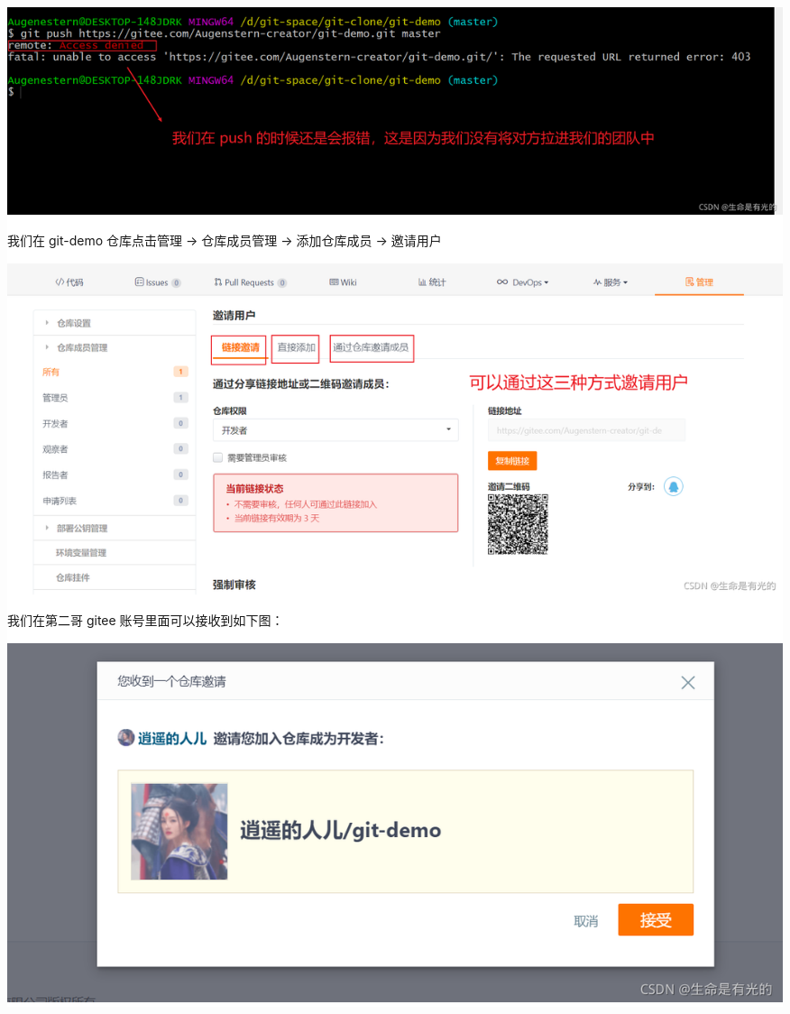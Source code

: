 ![](<assets/1740016164351.png>)

我们在 git-demo 仓库点击管理 -> 仓库成员管理 -> 添加仓库成员 -> 邀请用户

![](<assets/1740016164449.png>)

我们在第二哥 gitee 账号里面可以接收到如下图：

![](<assets/1740016164537.png>)
